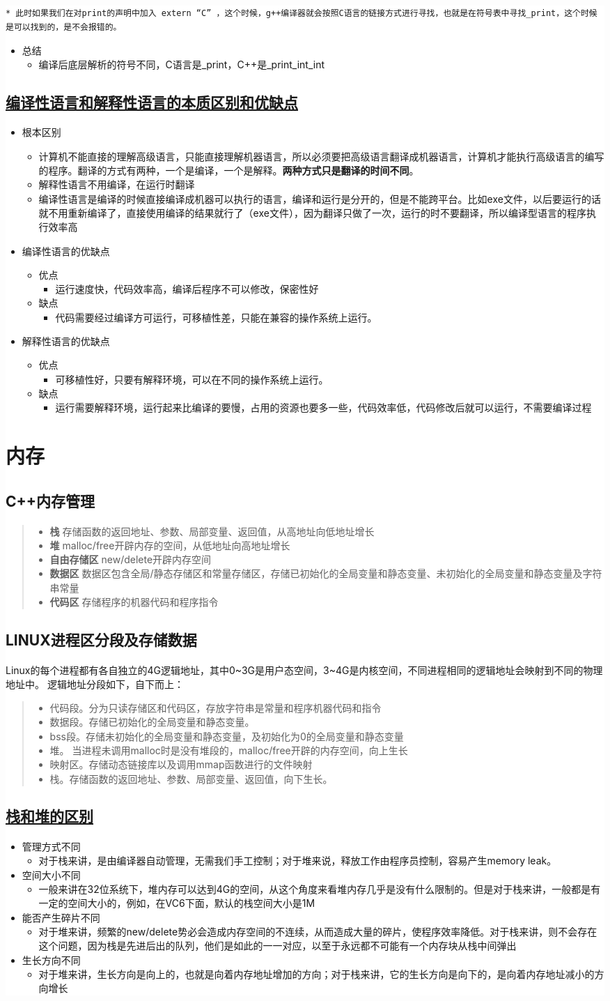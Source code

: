     * 此时如果我们在对print的声明中加入 extern “C” ，这个时候，g++编译器就会按照C语言的链接方式进行寻找，也就是在符号表中寻找_print，这个时候是可以找到的，是不会报错的。

* 总结
    * 编译后底层解析的符号不同，C语言是_print，C++是_print_int_int
    
## [编译性语言和解释性语言的本质区别和优缺点](https://blog.csdn.net/u014647208/article/details/78329187)

* 根本区别
    * 计算机不能直接的理解高级语言，只能直接理解机器语言，所以必须要把高级语言翻译成机器语言，计算机才能执行高级语言的编写的程序。翻译的方式有两种，一个是编译，一个是解释。**两种方式只是翻译的时间不同**。
    * 解释性语言不用编译，在运行时翻译
    * 编译性语言是编译的时候直接编译成机器可以执行的语言，编译和运行是分开的，但是不能跨平台。比如exe文件，以后要运行的话就不用重新编译了，直接使用编译的结果就行了（exe文件），因为翻译只做了一次，运行的时不要翻译，所以编译型语言的程序执行效率高
    
* 编译性语言的优缺点
    * 优点
        * 运行速度快，代码效率高，编译后程序不可以修改，保密性好
    * 缺点
        * 代码需要经过编译方可运行，可移植性差，只能在兼容的操作系统上运行。
* 解释性语言的优缺点
    * 优点
        * 可移植性好，只要有解释环境，可以在不同的操作系统上运行。
    * 缺点
        * 运行需要解释环境，运行起来比编译的要慢，占用的资源也要多一些，代码效率低，代码修改后就可以运行，不需要编译过程

# 内存
## C++内存管理
> * **栈** 存储函数的返回地址、参数、局部变量、返回值，从高地址向低地址增长
> * **堆** malloc/free开辟内存的空间，从低地址向高地址增长
> * **自由存储区** new/delete开辟内存空间
> * **数据区** 
数据区包含全局/静态存储区和常量存储区，存储已初始化的全局变量和静态变量、未初始化的全局变量和静态变量及字符串常量
> * **代码区** 存储程序的机器代码和程序指令

## LINUX进程区分段及存储数据
Linux的每个进程都有各自独立的4G逻辑地址，其中0~3G是用户态空间，3~4G是内核空间，不同进程相同的逻辑地址会映射到不同的物理地址中。
逻辑地址分段如下，自下而上：
> * 代码段。分为只读存储区和代码区，存放字符串是常量和程序机器代码和指令
> * 数据段。存储已初始化的全局变量和静态变量。
> * bss段。存储未初始化的全局变量和静态变量，及初始化为0的全局变量和静态变量
> * 堆。 当进程未调用malloc时是没有堆段的，malloc/free开辟的内存空间，向上生长
> * 映射区。存储动态链接库以及调用mmap函数进行的文件映射
> * 栈。存储函数的返回地址、参数、局部变量、返回值，向下生长。


## [栈和堆的区别](https://blog.csdn.net/caogenwangbaoqiang/article/details/79788368)
* 管理方式不同
    * 对于栈来讲，是由编译器自动管理，无需我们手工控制；对于堆来说，释放工作由程序员控制，容易产生memory leak。
* 空间大小不同
    * 一般来讲在32位系统下，堆内存可以达到4G的空间，从这个角度来看堆内存几乎是没有什么限制的。但是对于栈来讲，一般都是有一定的空间大小的，例如，在VC6下面，默认的栈空间大小是1M
* 能否产生碎片不同
    * 对于堆来讲，频繁的new/delete势必会造成内存空间的不连续，从而造成大量的碎片，使程序效率降低。对于栈来讲，则不会存在这个问题，因为栈是先进后出的队列，他们是如此的一一对应，以至于永远都不可能有一个内存块从栈中间弹出
* 生长方向不同
    * 对于堆来讲，生长方向是向上的，也就是向着内存地址增加的方向；对于栈来讲，它的生长方向是向下的，是向着内存地址减小的方向增长
